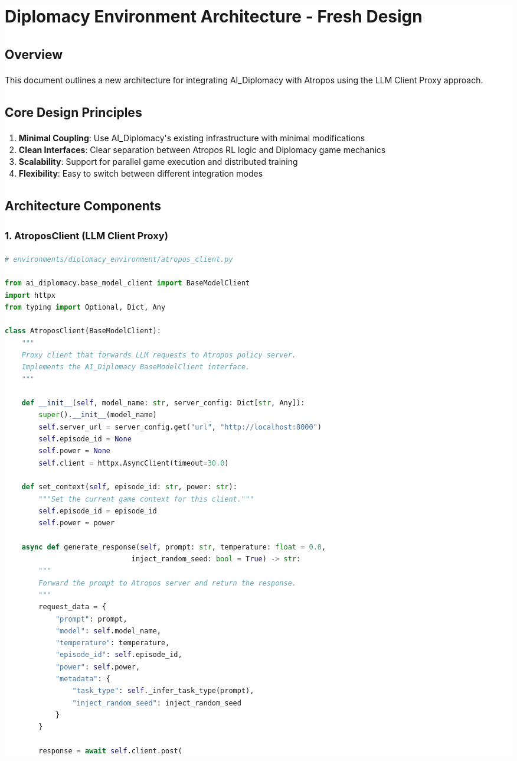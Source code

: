 # Diplomacy Environment Architecture - Fresh Design

## Overview

This document outlines a new architecture for integrating AI_Diplomacy with Atropos using the LLM Client Proxy approach.

## Core Design Principles

1. **Minimal Coupling**: Use AI_Diplomacy's existing infrastructure with minimal modifications
2. **Clean Interfaces**: Clear separation between Atropos RL logic and Diplomacy game mechanics
3. **Scalability**: Support for parallel game execution and distributed training
4. **Flexibility**: Easy to switch between different integration modes

## Architecture Components

### 1. AtroposClient (LLM Client Proxy)

```python
# environments/diplomacy_environment/atropos_client.py

from ai_diplomacy.base_model_client import BaseModelClient
import httpx
from typing import Optional, Dict, Any

class AtroposClient(BaseModelClient):
    """
    Proxy client that forwards LLM requests to Atropos policy server.
    Implements the AI_Diplomacy BaseModelClient interface.
    """
    
    def __init__(self, model_name: str, server_config: Dict[str, Any]):
        super().__init__(model_name)
        self.server_url = server_config.get("url", "http://localhost:8000")
        self.episode_id = None
        self.power = None
        self.client = httpx.AsyncClient(timeout=30.0)
    
    def set_context(self, episode_id: str, power: str):
        """Set the current game context for this client."""
        self.episode_id = episode_id
        self.power = power
    
    async def generate_response(self, prompt: str, temperature: float = 0.0, 
                              inject_random_seed: bool = True) -> str:
        """
        Forward the prompt to Atropos server and return the response.
        """
        request_data = {
            "prompt": prompt,
            "model": self.model_name,
            "temperature": temperature,
            "episode_id": self.episode_id,
            "power": self.power,
            "metadata": {
                "task_type": self._infer_task_type(prompt),
                "inject_random_seed": inject_random_seed
            }
        }
        
        response = await self.client.post(
```